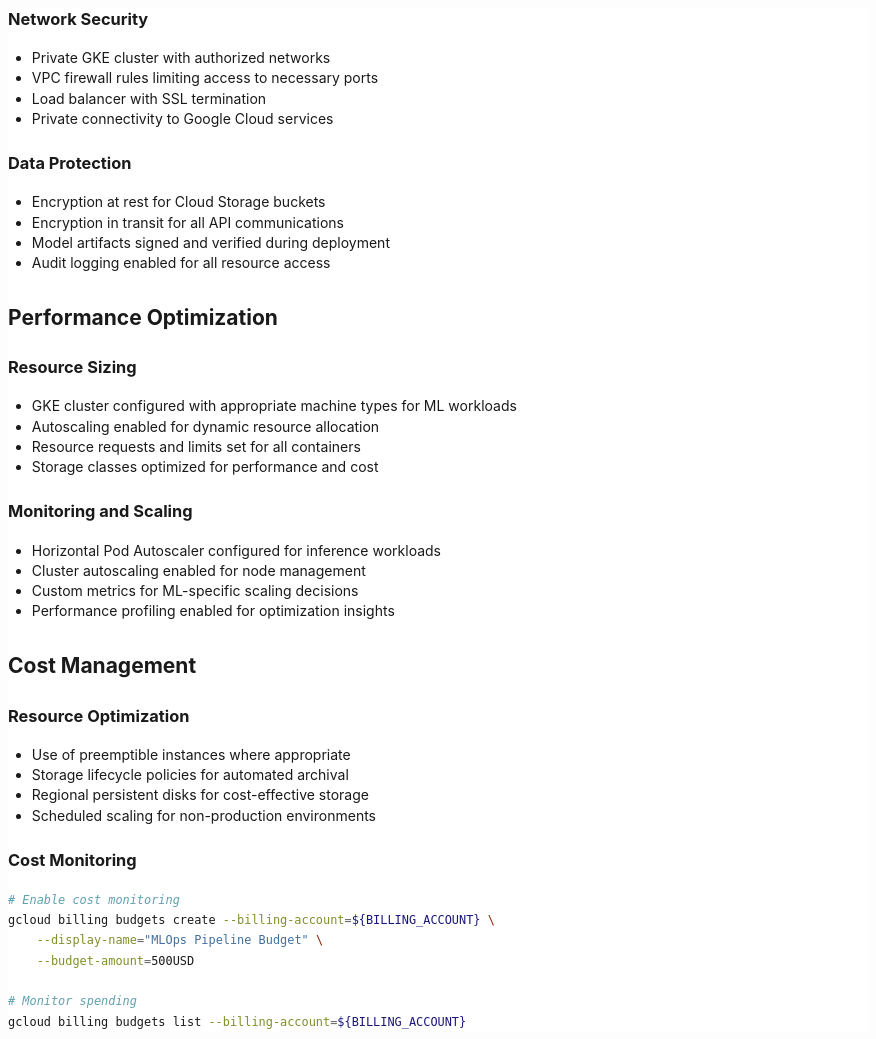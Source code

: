 ### Network Security

- Private GKE cluster with authorized networks
- VPC firewall rules limiting access to necessary ports
- Load balancer with SSL termination
- Private connectivity to Google Cloud services

### Data Protection

- Encryption at rest for Cloud Storage buckets
- Encryption in transit for all API communications
- Model artifacts signed and verified during deployment
- Audit logging enabled for all resource access

## Performance Optimization

### Resource Sizing

- GKE cluster configured with appropriate machine types for ML workloads
- Autoscaling enabled for dynamic resource allocation
- Resource requests and limits set for all containers
- Storage classes optimized for performance and cost

### Monitoring and Scaling

- Horizontal Pod Autoscaler configured for inference workloads
- Cluster autoscaling enabled for node management
- Custom metrics for ML-specific scaling decisions
- Performance profiling enabled for optimization insights

## Cost Management

### Resource Optimization

- Use of preemptible instances where appropriate
- Storage lifecycle policies for automated archival
- Regional persistent disks for cost-effective storage
- Scheduled scaling for non-production environments

### Cost Monitoring

```bash
# Enable cost monitoring
gcloud billing budgets create --billing-account=${BILLING_ACCOUNT} \
    --display-name="MLOps Pipeline Budget" \
    --budget-amount=500USD

# Monitor spending
gcloud billing budgets list --billing-account=${BILLING_ACCOUNT}
```
